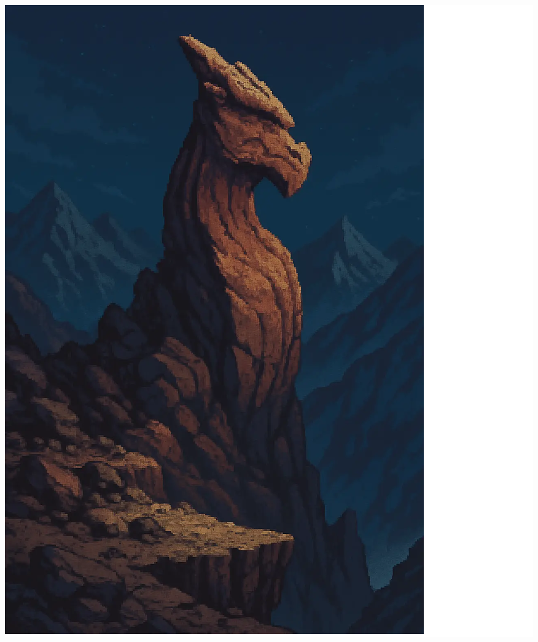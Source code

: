 ![rocher-du-dragon.webp](https://raw.githubusercontent.com/nicolasvauchenet/eightrealms-awakening/refs/heads/main/assets/img/chapter1/location/rocher-du-dragon.webp)
